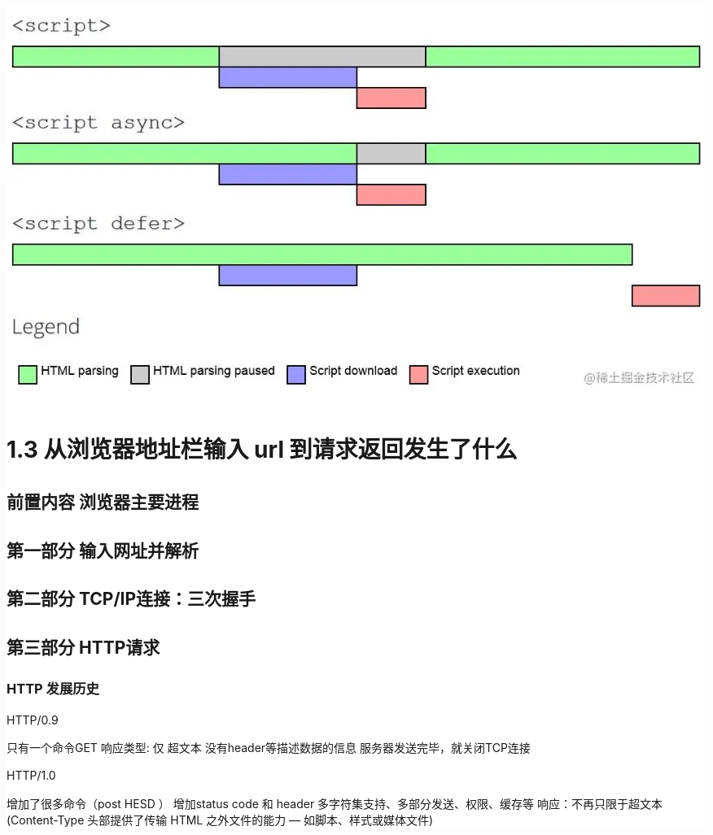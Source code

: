 ![alt text](image.png)

# 1.3 从浏览器地址栏输入 url 到请求返回发生了什么

## 前置内容 浏览器主要进程

## 第一部分 输入网址并解析

## 第二部分 TCP/IP连接：三次握手

##  第三部分 HTTP请求

###  HTTP 发展历史
HTTP/0.9

 只有一个命令GET
 响应类型: 仅 超文本
 没有header等描述数据的信息
 服务器发送完毕，就关闭TCP连接

HTTP/1.0

 增加了很多命令（post HESD ）
 增加status code 和 header
 多字符集支持、多部分发送、权限、缓存等
 响应：不再只限于超文本 (Content-Type 头部提供了传输 HTML 之外文件的能力 — 如脚本、样式或媒体文件)

